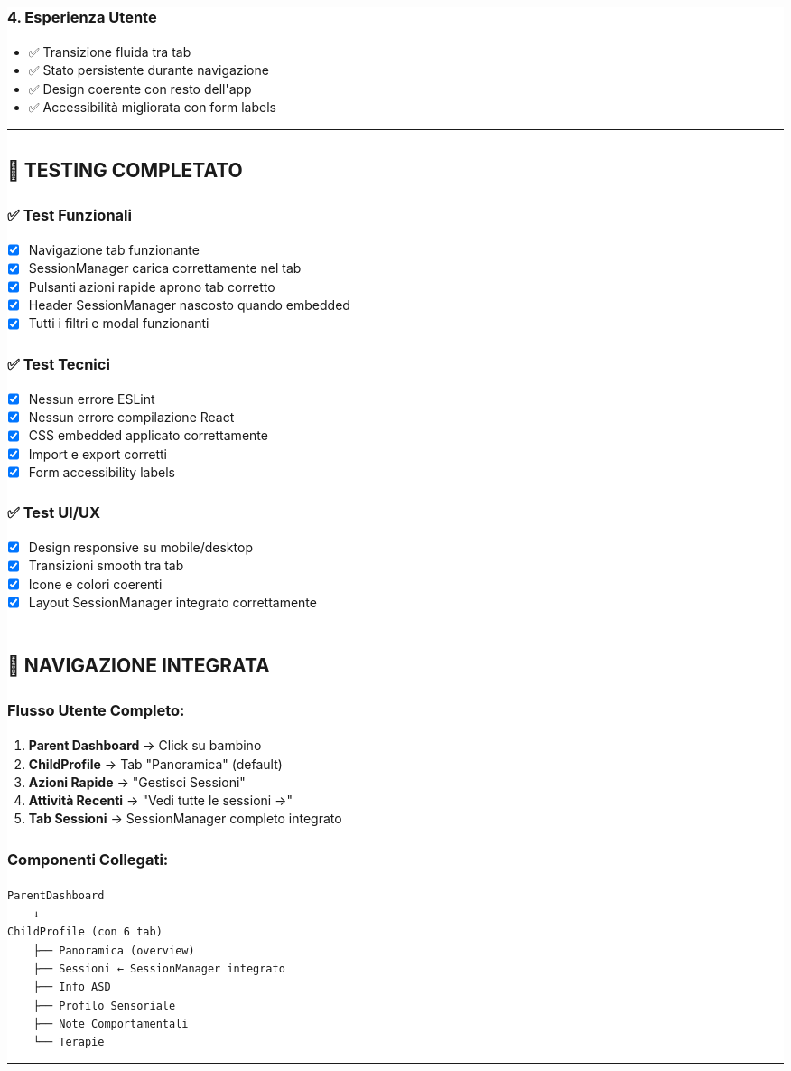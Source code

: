 ### **4. Esperienza Utente**
- ✅ Transizione fluida tra tab
- ✅ Stato persistente durante navigazione
- ✅ Design coerente con resto dell'app
- ✅ Accessibilità migliorata con form labels

---

## 🧪 TESTING COMPLETATO

### **✅ Test Funzionali**
- [x] Navigazione tab funzionante
- [x] SessionManager carica correttamente nel tab
- [x] Pulsanti azioni rapide aprono tab corretto
- [x] Header SessionManager nascosto quando embedded
- [x] Tutti i filtri e modal funzionanti

### **✅ Test Tecnici**
- [x] Nessun errore ESLint
- [x] Nessun errore compilazione React
- [x] CSS embedded applicato correttamente
- [x] Import e export corretti
- [x] Form accessibility labels

### **✅ Test UI/UX**
- [x] Design responsive su mobile/desktop
- [x] Transizioni smooth tra tab
- [x] Icone e colori coerenti
- [x] Layout SessionManager integrato correttamente

---

## 📱 NAVIGAZIONE INTEGRATA

### **Flusso Utente Completo:**
1. **Parent Dashboard** → Click su bambino
2. **ChildProfile** → Tab "Panoramica" (default)
3. **Azioni Rapide** → "Gestisci Sessioni" 
4. **Attività Recenti** → "Vedi tutte le sessioni →"
5. **Tab Sessioni** → SessionManager completo integrato

### **Componenti Collegati:**
```
ParentDashboard
    ↓
ChildProfile (con 6 tab)
    ├── Panoramica (overview)
    ├── Sessioni ← SessionManager integrato
    ├── Info ASD
    ├── Profilo Sensoriale
    ├── Note Comportamentali
    └── Terapie
```

---